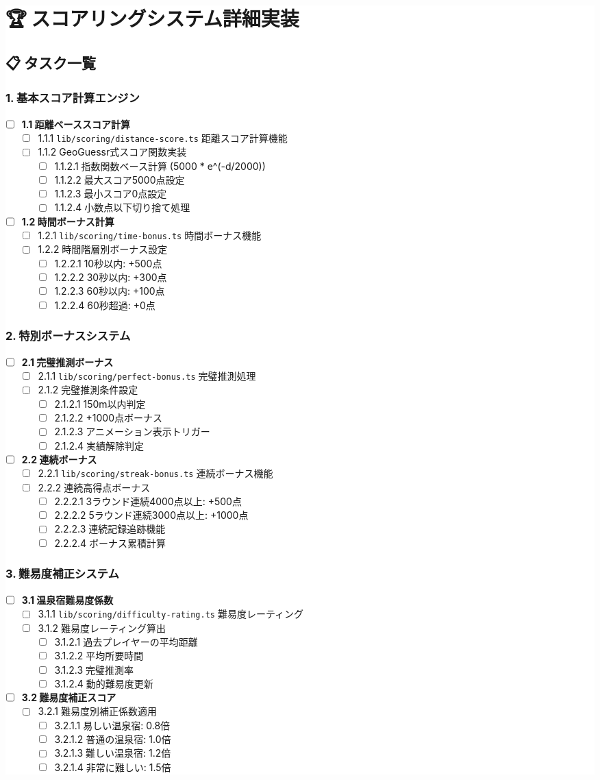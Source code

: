 # 🏆 スコアリングシステム詳細実装

## 📋 タスク一覧

### 1. 基本スコア計算エンジン
- [ ] **1.1 距離ベーススコア計算**
  - [ ] 1.1.1 `lib/scoring/distance-score.ts` 距離スコア計算機能
  - [ ] 1.1.2 GeoGuessr式スコア関数実装
    - [ ] 1.1.2.1 指数関数ベース計算 (5000 * e^(-d/2000))
    - [ ] 1.1.2.2 最大スコア5000点設定
    - [ ] 1.1.2.3 最小スコア0点設定
    - [ ] 1.1.2.4 小数点以下切り捨て処理

- [ ] **1.2 時間ボーナス計算**
  - [ ] 1.2.1 `lib/scoring/time-bonus.ts` 時間ボーナス機能
  - [ ] 1.2.2 時間階層別ボーナス設定
    - [ ] 1.2.2.1 10秒以内: +500点
    - [ ] 1.2.2.2 30秒以内: +300点
    - [ ] 1.2.2.3 60秒以内: +100点
    - [ ] 1.2.2.4 60秒超過: +0点

### 2. 特別ボーナスシステム
- [ ] **2.1 完璧推測ボーナス**
  - [ ] 2.1.1 `lib/scoring/perfect-bonus.ts` 完璧推測処理
  - [ ] 2.1.2 完璧推測条件設定
    - [ ] 2.1.2.1 150m以内判定
    - [ ] 2.1.2.2 +1000点ボーナス
    - [ ] 2.1.2.3 アニメーション表示トリガー
    - [ ] 2.1.2.4 実績解除判定

- [ ] **2.2 連続ボーナス**
  - [ ] 2.2.1 `lib/scoring/streak-bonus.ts` 連続ボーナス機能
  - [ ] 2.2.2 連続高得点ボーナス
    - [ ] 2.2.2.1 3ラウンド連続4000点以上: +500点
    - [ ] 2.2.2.2 5ラウンド連続3000点以上: +1000点
    - [ ] 2.2.2.3 連続記録追跡機能
    - [ ] 2.2.2.4 ボーナス累積計算

### 3. 難易度補正システム
- [ ] **3.1 温泉宿難易度係数**
  - [ ] 3.1.1 `lib/scoring/difficulty-rating.ts` 難易度レーティング
  - [ ] 3.1.2 難易度レーティング算出
    - [ ] 3.1.2.1 過去プレイヤーの平均距離
    - [ ] 3.1.2.2 平均所要時間
    - [ ] 3.1.2.3 完璧推測率
    - [ ] 3.1.2.4 動的難易度更新

- [ ] **3.2 難易度補正スコア**
  - [ ] 3.2.1 難易度別補正係数適用
    - [ ] 3.2.1.1 易しい温泉宿: 0.8倍
    - [ ] 3.2.1.2 普通の温泉宿: 1.0倍
    - [ ] 3.2.1.3 難しい温泉宿: 1.2倍
    - [ ] 3.2.1.4 非常に難しい: 1.5倍
